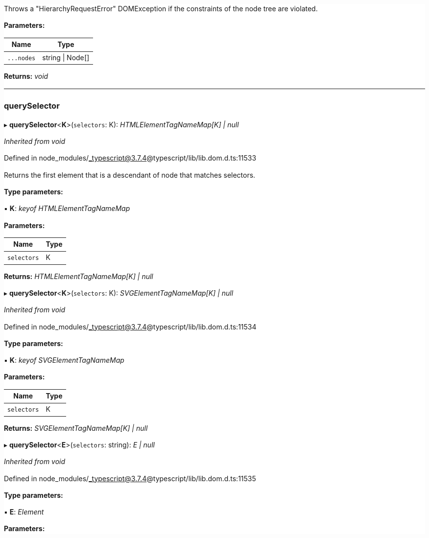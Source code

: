Throws a "HierarchyRequestError" DOMException if the constraints of the node tree are violated.

**Parameters:**

Name | Type |
------ | ------ |
`...nodes` | string &#124; Node[] |

**Returns:** *void*

___

###  querySelector

▸ **querySelector**<**K**>(`selectors`: K): *HTMLElementTagNameMap[K] | null*

*Inherited from void*

Defined in node_modules/_typescript@3.7.4@typescript/lib/lib.dom.d.ts:11533

Returns the first element that is a descendant of node that matches selectors.

**Type parameters:**

▪ **K**: *keyof HTMLElementTagNameMap*

**Parameters:**

Name | Type |
------ | ------ |
`selectors` | K |

**Returns:** *HTMLElementTagNameMap[K] | null*

▸ **querySelector**<**K**>(`selectors`: K): *SVGElementTagNameMap[K] | null*

*Inherited from void*

Defined in node_modules/_typescript@3.7.4@typescript/lib/lib.dom.d.ts:11534

**Type parameters:**

▪ **K**: *keyof SVGElementTagNameMap*

**Parameters:**

Name | Type |
------ | ------ |
`selectors` | K |

**Returns:** *SVGElementTagNameMap[K] | null*

▸ **querySelector**<**E**>(`selectors`: string): *E | null*

*Inherited from void*

Defined in node_modules/_typescript@3.7.4@typescript/lib/lib.dom.d.ts:11535

**Type parameters:**

▪ **E**: *Element*

**Parameters:**
